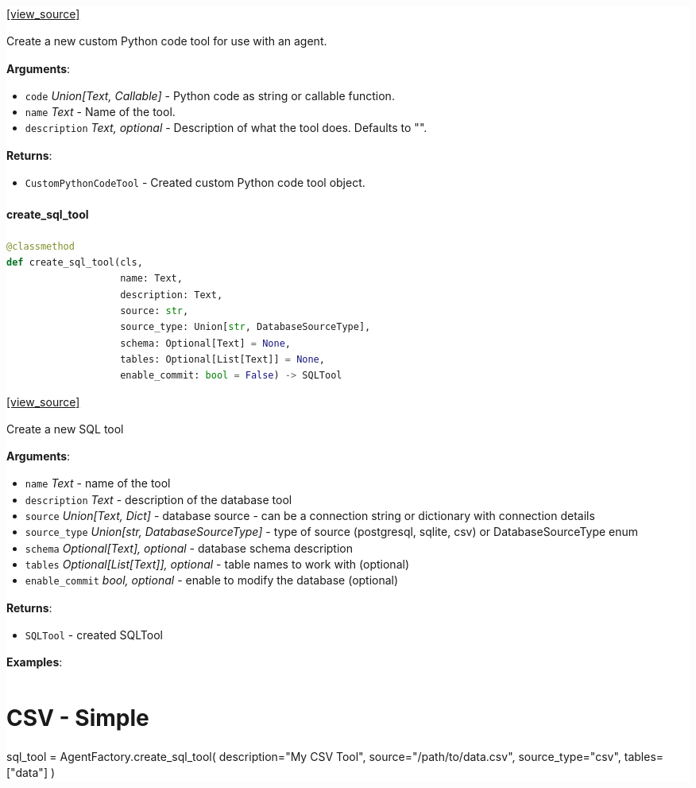 [[view_source]](https://github.com/aixplain/aiXplain/blob/main/aixplain/factories/agent_factory/__init__.py#L314)

Create a new custom Python code tool for use with an agent.

**Arguments**:

- `code` _Union[Text, Callable]_ - Python code as string or callable function.
- `name` _Text_ - Name of the tool.
- `description` _Text, optional_ - Description of what the tool does. Defaults to &quot;&quot;.
  

**Returns**:

- `CustomPythonCodeTool` - Created custom Python code tool object.

#### create\_sql\_tool

```python
@classmethod
def create_sql_tool(cls,
                    name: Text,
                    description: Text,
                    source: str,
                    source_type: Union[str, DatabaseSourceType],
                    schema: Optional[Text] = None,
                    tables: Optional[List[Text]] = None,
                    enable_commit: bool = False) -> SQLTool
```

[[view_source]](https://github.com/aixplain/aiXplain/blob/main/aixplain/factories/agent_factory/__init__.py#L330)

Create a new SQL tool

**Arguments**:

- `name` _Text_ - name of the tool
- `description` _Text_ - description of the database tool
- `source` _Union[Text, Dict]_ - database source - can be a connection string or dictionary with connection details
- `source_type` _Union[str, DatabaseSourceType]_ - type of source (postgresql, sqlite, csv) or DatabaseSourceType enum
- `schema` _Optional[Text], optional_ - database schema description
- `tables` _Optional[List[Text]], optional_ - table names to work with (optional)
- `enable_commit` _bool, optional_ - enable to modify the database (optional)

**Returns**:

- `SQLTool` - created SQLTool
  

**Examples**:

  # CSV - Simple
  sql_tool = AgentFactory.create_sql_tool(
  description=&quot;My CSV Tool&quot;,
  source=&quot;/path/to/data.csv&quot;,
  source_type=&quot;csv&quot;,
  tables=[&quot;data&quot;]
  )
  